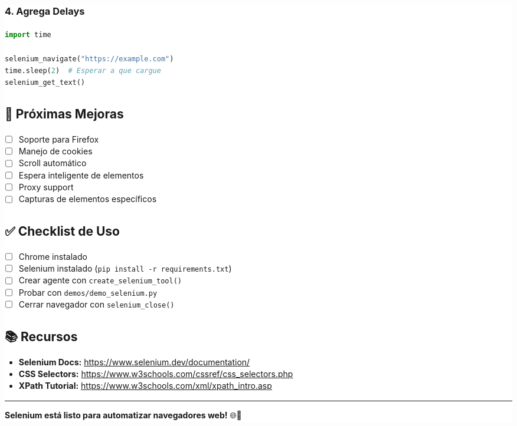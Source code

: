 ### 4. Agrega Delays

```python
import time

selenium_navigate("https://example.com")
time.sleep(2)  # Esperar a que cargue
selenium_get_text()
```

## 🔮 Próximas Mejoras

- [ ] Soporte para Firefox
- [ ] Manejo de cookies
- [ ] Scroll automático
- [ ] Espera inteligente de elementos
- [ ] Proxy support
- [ ] Capturas de elementos específicos

## ✅ Checklist de Uso

- [ ] Chrome instalado
- [ ] Selenium instalado (`pip install -r requirements.txt`)
- [ ] Crear agente con `create_selenium_tool()`
- [ ] Probar con `demos/demo_selenium.py`
- [ ] Cerrar navegador con `selenium_close()`

## 📚 Recursos

- **Selenium Docs:** https://www.selenium.dev/documentation/
- **CSS Selectors:** https://www.w3schools.com/cssref/css_selectors.php
- **XPath Tutorial:** https://www.w3schools.com/xml/xpath_intro.asp

---

**Selenium está listo para automatizar navegadores web!** 🌐🤖

